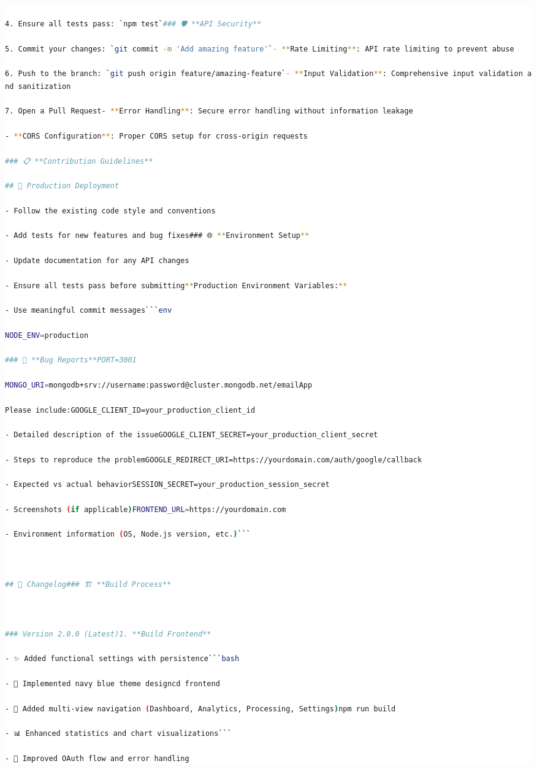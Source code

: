 ```bash

4. Ensure all tests pass: `npm test`### 🛡️ **API Security**

5. Commit your changes: `git commit -m 'Add amazing feature'`- **Rate Limiting**: API rate limiting to prevent abuse

6. Push to the branch: `git push origin feature/amazing-feature`- **Input Validation**: Comprehensive input validation and sanitization

7. Open a Pull Request- **Error Handling**: Secure error handling without information leakage

- **CORS Configuration**: Proper CORS setup for cross-origin requests

### 📋 **Contribution Guidelines**

## 🚀 Production Deployment

- Follow the existing code style and conventions

- Add tests for new features and bug fixes### 🌐 **Environment Setup**

- Update documentation for any API changes

- Ensure all tests pass before submitting**Production Environment Variables:**

- Use meaningful commit messages```env

NODE_ENV=production

### 🐛 **Bug Reports**PORT=3001

MONGO_URI=mongodb+srv://username:password@cluster.mongodb.net/emailApp

Please include:GOOGLE_CLIENT_ID=your_production_client_id

- Detailed description of the issueGOOGLE_CLIENT_SECRET=your_production_client_secret

- Steps to reproduce the problemGOOGLE_REDIRECT_URI=https://yourdomain.com/auth/google/callback

- Expected vs actual behaviorSESSION_SECRET=your_production_session_secret

- Screenshots (if applicable)FRONTEND_URL=https://yourdomain.com

- Environment information (OS, Node.js version, etc.)```



## 📝 Changelog### 🏗️ **Build Process**



### Version 2.0.0 (Latest)1. **Build Frontend**

- ✨ Added functional settings with persistence```bash

- 🎨 Implemented navy blue theme designcd frontend

- 🚀 Added multi-view navigation (Dashboard, Analytics, Processing, Settings)npm run build

- 📊 Enhanced statistics and chart visualizations```

- 🔧 Improved OAuth flow and error handling

```